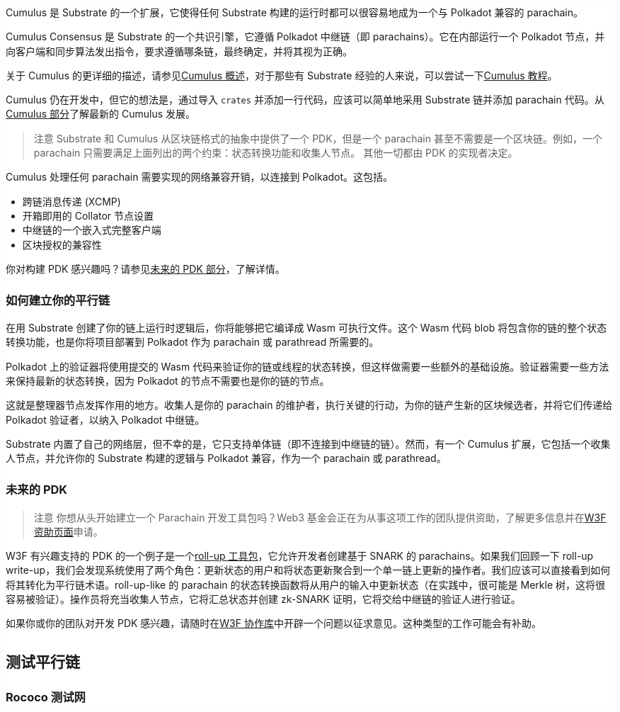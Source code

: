 Cumulus 是 Substrate 的一个扩展，它使得任何 Substrate 构建的运行时都可以很容易地成为一个与 Polkadot 兼容的 parachain。

Cumulus Consensus 是 Substrate 的一个共识引擎，它遵循 Polkadot 中继链（即 parachains）。它在内部运行一个 Polkadot 节点，并向客户端和同步算法发出指令，要求遵循哪条链，最终确定，并将其视为正确。

关于 Cumulus 的更详细的描述，请参见[Cumulus 概述](https://link.zhihu.com/?target=https%3A//github.com/paritytech/cumulus/blob/master/docs/overview.md)，对于那些有 Substrate 经验的人来说，可以尝试一下[Cumulus 教程](https://link.zhihu.com/?target=https%3A//docs.substrate.io/tutorials/v3/cumulus/start-relay/)。

Cumulus 仍在开发中，但它的想法是，通过导入 `crates` 并添加一行代码，应该可以简单地采用 Substrate 链并添加 parachain 代码。从[Cumulus 部分](https://link.zhihu.com/?target=https%3A//wiki.polkadot.network/docs/build-pdk%23cumulus)了解最新的 Cumulus 发展。

> 注意
> Substrate 和 Cumulus 从区块链格式的抽象中提供了一个 PDK，但是一个 parachain 甚至不需要是一个区块链。例如，一个 parachain 只需要满足上面列出的两个约束：状态转换功能和收集人节点。 其他一切都由 PDK 的实现者决定。

Cumulus 处理任何 parachain 需要实现的网络兼容开销，以连接到 Polkadot。这包括。

- 跨链消息传递 (XCMP)
- 开箱即用的 Collator 节点设置
- 中继链的一个嵌入式完整客户端
- 区块授权的兼容性

你对构建 PDK 感兴趣吗？请参见[未来的 PDK 部分](https://link.zhihu.com/?target=https%3A//wiki.polkadot.network/docs/build-pdk%23future-pdks)，了解详情。

### 如何建立你的平行链

在用 Substrate 创建了你的链上运行时逻辑后，你将能够把它编译成 Wasm 可执行文件。这个 Wasm 代码 blob 将包含你的链的整个状态转换功能，也是你将项目部署到 Polkadot 作为 parachain 或 parathread 所需要的。

Polkadot 上的验证器将使用提交的 Wasm 代码来验证你的链或线程的状态转换，但这样做需要一些额外的基础设施。验证器需要一些方法来保持最新的状态转换，因为 Polkadot 的节点不需要也是你的链的节点。

这就是整理器节点发挥作用的地方。收集人是你的 parachain 的维护者，执行关键的行动，为你的链产生新的区块候选者，并将它们传递给 Polkadot 验证者，以纳入 Polkadot 中继链。

Substrate 内置了自己的网络层，但不幸的是，它只支持单体链（即不连接到中继链的链）。然而，有一个 Cumulus 扩展，它包括一个收集人节点，并允许你的 Substrate 构建的逻辑与 Polkadot 兼容，作为一个 parachain 或 parathread。

### 未来的 PDK

> 注意
> 你想从头开始建立一个 Parachain 开发工具包吗？Web3 基金会正在为从事这项工作的团队提供资助，了解更多信息并在[W3F 资助页面](https://link.zhihu.com/?target=https%3A//grants.web3.foundation/)申请。

W3F 有兴趣支持的 PDK 的一个例子是一个[roll-up 工具包](https://link.zhihu.com/?target=https%3A//ethresear.ch/t/roll-up-roll-back-snark-side-chain-17000-tps/3675)，它允许开发者创建基于 SNARK 的 parachains。如果我们回顾一下 roll-up write-up，我们会发现系统使用了两个角色：更新状态的用户和将状态更新聚合到一个单一链上更新的操作者。我们应该可以直接看到如何将其转化为平行链术语。roll-up-like 的 parachain 的状态转换函数将从用户的输入中更新状态（在实践中，很可能是 Merkle 树，这将很容易被验证）。操作员将充当收集人节点，它将汇总状态并创建 zk-SNARK 证明，它将交给中继链的验证人进行验证。

如果你或你的团队对开发 PDK 感兴趣，请随时在[W3F 协作库](https://link.zhihu.com/?target=https%3A//github.com/w3f/Grants-Program/)中开辟一个问题以征求意见。这种类型的工作可能会有补助。

## 测试平行链

### Rococo 测试网
